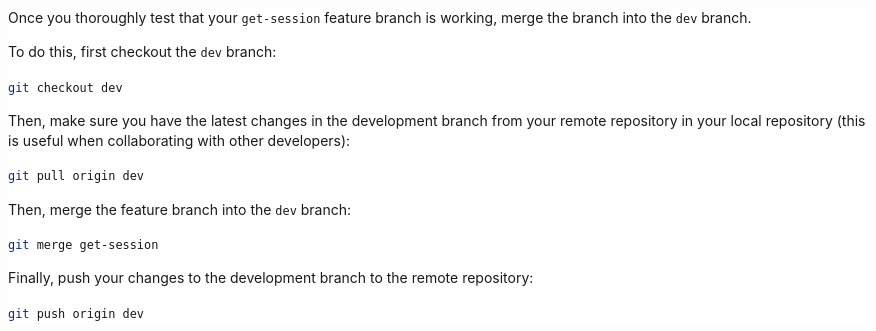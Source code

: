 Once you thoroughly test that your `get-session` feature branch is working,
merge the branch into the `dev` branch.

To do this, first checkout the `dev` branch:

```bash
git checkout dev
```

Then, make sure you have the latest changes in the development branch from
your remote repository in your local repository (this is useful when
collaborating with other developers):

```bash
git pull origin dev
```

Then, merge the feature branch into the `dev` branch:

```bash
git merge get-session
```

Finally, push your changes to the development branch to the remote repository:

```bash
git push origin dev
```

[helmet on the `npm` registry]: https://www.npmjs.com/package/helmet
[Express error-handling middleware]: https://expressjs.com/en/guide/using-middleware.html#middleware.error-handling
[model-level validations]: https://sequelize.org/master/manual/validations-and-constraints.html
[model scoping]: https://sequelize.org/master/manual/scopes.html
[Content Security Policy]: https://developer.mozilla.org/en-US/docs/Web/HTTP/CSP
[Cross-Site Scripting]: https://developer.mozilla.org/en-US/docs/Glossary/Cross-site_scripting
[crossOriginResourcePolicy]: https://www.npmjs.com/package/helmet
[http://localhost:8000/hello/world]: http://localhost:8000/hello/world
[http://localhost:8000/not-found]: http://localhost:8000/not-found
[http://localhost:8000/api/set-token-cookie]: http://localhost:8000/api/set-token-cookie
[http://localhost:8000/api/restore-user]: http://localhost:8000/api/restore-user
[http://localhost:8000/api/require-auth]: http://localhost:8000/api/require-auth
[http://localhost:8000/api/session]: http://localhost:8000/api/session
[http://localhost:8000/api/csrf/restore]: http://localhost:8000/api/csrf/restore
